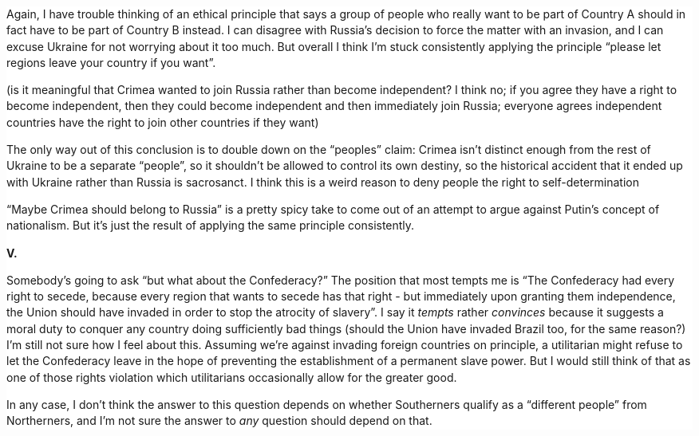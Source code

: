 Again, I have trouble thinking of an ethical principle that says a group of people who really want to be part of Country A should in fact have to be part of Country B instead. I can disagree with Russia’s decision to force the matter with an invasion, and I can excuse Ukraine for not worrying about it too much. But overall I think I’m stuck consistently applying the principle “please let regions leave your country if you want”.

(is it meaningful that Crimea wanted to join Russia rather than become independent? I think no; if you agree they have a right to become independent, then they could become independent and then immediately join Russia; everyone agrees independent countries have the right to join other countries if they want)

The only way out of this conclusion is to double down on the “peoples” claim: Crimea isn’t distinct enough from the rest of Ukraine to be a separate “people”, so it shouldn’t be allowed to control its own destiny, so the historical accident that it ended up with Ukraine rather than Russia is sacrosanct. I think this is a weird reason to deny people the right to self-determination

“Maybe Crimea should belong to Russia” is a pretty spicy take to come out of an attempt to argue against Putin’s concept of nationalism. But it’s just the result of applying the same principle consistently. 

**V.**

Somebody’s going to ask “but what about the Confederacy?” The position that most tempts me is “The Confederacy had every right to secede, because every region that wants to secede has that right - but immediately upon granting them independence, the Union should have invaded in order to stop the atrocity of slavery”. I say it _tempts_ rather _convinces_ because it suggests a moral duty to conquer any country doing sufficiently bad things (should the Union have invaded Brazil too, for the same reason?) I’m still not sure how I feel about this. Assuming we’re against invading foreign countries on principle, a utilitarian might refuse to let the Confederacy leave in the hope of preventing the establishment of a permanent slave power. But I would still think of that as one of those rights violation which utilitarians occasionally allow for the greater good.

In any case, I don’t think the answer to this question depends on whether Southerners qualify as a “different people” from Northerners, and I’m not sure the answer to _any_ question should depend on that.

